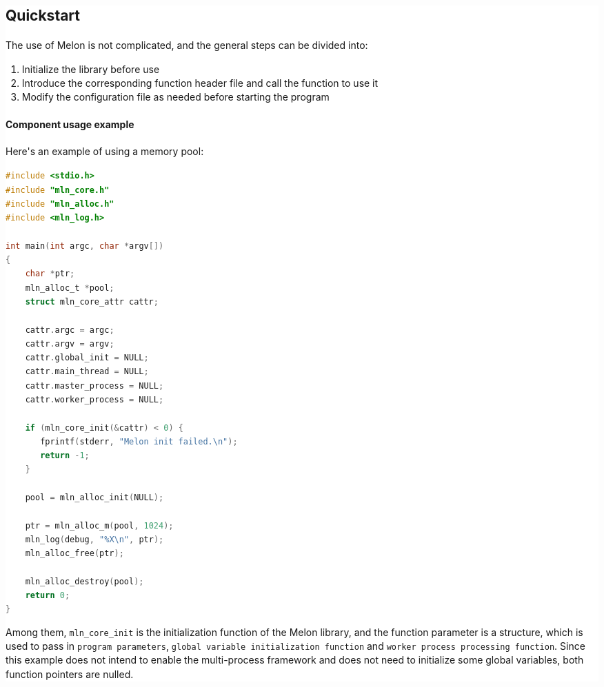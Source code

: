 ## Quickstart

The use of Melon is not complicated, and the general steps can be divided into:

1. Initialize the library before use
2. Introduce the corresponding function header file and call the function to use it
3. Modify the configuration file as needed before starting the program

#### Component usage example

Here's an example of using a memory pool:

```c
#include <stdio.h>
#include "mln_core.h"
#include "mln_alloc.h"
#include <mln_log.h>

int main(int argc, char *argv[])
{
    char *ptr;
    mln_alloc_t *pool;
    struct mln_core_attr cattr;

    cattr.argc = argc;
    cattr.argv = argv;
    cattr.global_init = NULL;
    cattr.main_thread = NULL;
    cattr.master_process = NULL;
    cattr.worker_process = NULL;

    if (mln_core_init(&cattr) < 0) {
       fprintf(stderr, "Melon init failed.\n");
       return -1;
    }

    pool = mln_alloc_init(NULL);

    ptr = mln_alloc_m(pool, 1024);
    mln_log(debug, "%X\n", ptr);
    mln_alloc_free(ptr);

    mln_alloc_destroy(pool);
    return 0;
}
```

Among them, `mln_core_init` is the initialization function of the Melon library, and the function parameter is a structure, which is used to pass in `program parameters`, `global variable initialization function` and `worker process processing function`. Since this example does not intend to enable the multi-process framework and does not need to initialize some global variables, both function pointers are nulled.
